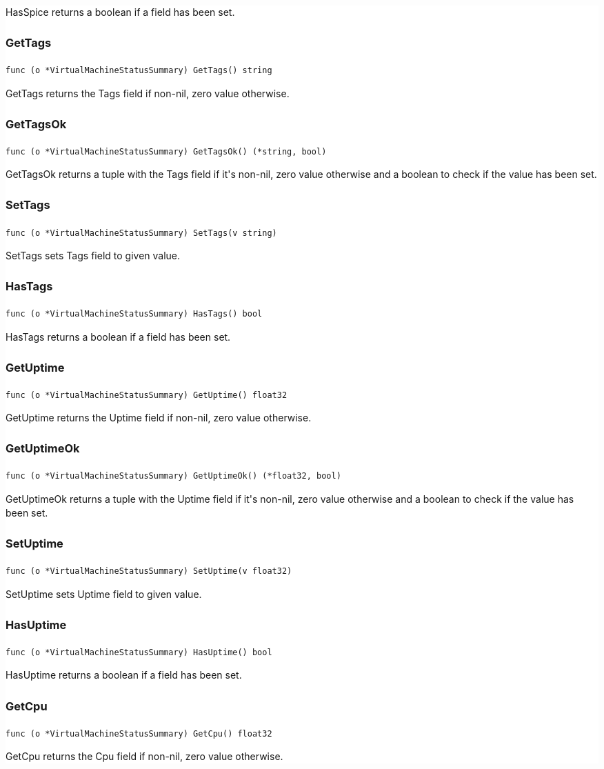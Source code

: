 HasSpice returns a boolean if a field has been set.

### GetTags

`func (o *VirtualMachineStatusSummary) GetTags() string`

GetTags returns the Tags field if non-nil, zero value otherwise.

### GetTagsOk

`func (o *VirtualMachineStatusSummary) GetTagsOk() (*string, bool)`

GetTagsOk returns a tuple with the Tags field if it's non-nil, zero value otherwise
and a boolean to check if the value has been set.

### SetTags

`func (o *VirtualMachineStatusSummary) SetTags(v string)`

SetTags sets Tags field to given value.

### HasTags

`func (o *VirtualMachineStatusSummary) HasTags() bool`

HasTags returns a boolean if a field has been set.

### GetUptime

`func (o *VirtualMachineStatusSummary) GetUptime() float32`

GetUptime returns the Uptime field if non-nil, zero value otherwise.

### GetUptimeOk

`func (o *VirtualMachineStatusSummary) GetUptimeOk() (*float32, bool)`

GetUptimeOk returns a tuple with the Uptime field if it's non-nil, zero value otherwise
and a boolean to check if the value has been set.

### SetUptime

`func (o *VirtualMachineStatusSummary) SetUptime(v float32)`

SetUptime sets Uptime field to given value.

### HasUptime

`func (o *VirtualMachineStatusSummary) HasUptime() bool`

HasUptime returns a boolean if a field has been set.

### GetCpu

`func (o *VirtualMachineStatusSummary) GetCpu() float32`

GetCpu returns the Cpu field if non-nil, zero value otherwise.
